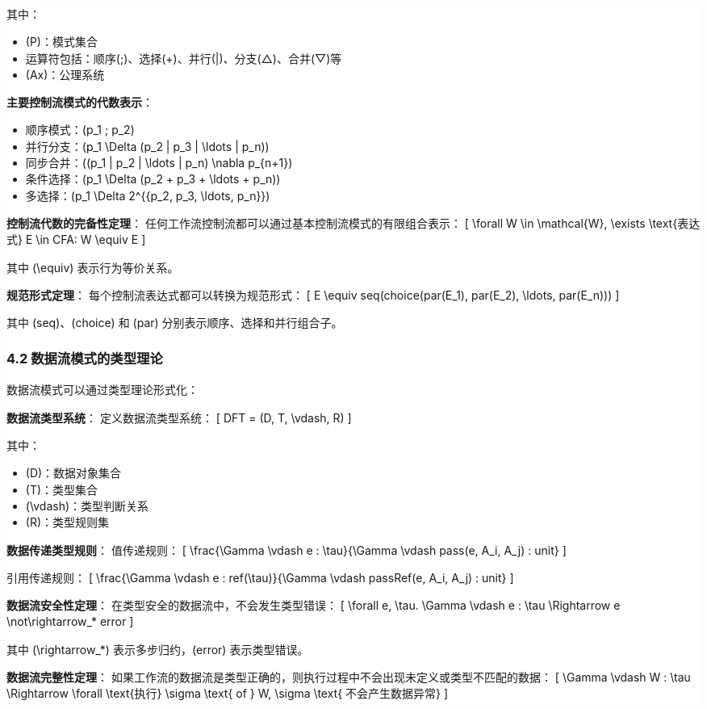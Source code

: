 其中：

- \(P\)：模式集合
- 运算符包括：顺序(;)、选择(+)、并行(\|)、分支(△)、合并(▽)等
- \(Ax\)：公理系统

**主要控制流模式的代数表示**：

- 顺序模式：\(p_1 ; p_2\)
- 并行分支：\(p_1 \Delta (p_2 \| p_3 \| \ldots \| p_n)\)
- 同步合并：\((p_1 \| p_2 \| \ldots \| p_n) \nabla p_{n+1}\)
- 条件选择：\(p_1 \Delta (p_2 + p_3 + \ldots + p_n)\)
- 多选择：\(p_1 \Delta 2^{\{p_2, p_3, \ldots, p_n\}}\)

**控制流代数的完备性定理**：
任何工作流控制流都可以通过基本控制流模式的有限组合表示：
\[ \forall W \in \mathcal{W}, \exists \text{表达式} E \in CFA: W \equiv E \]

其中 \(\equiv\) 表示行为等价关系。

**规范形式定理**：
每个控制流表达式都可以转换为规范形式：
\[ E \equiv seq(choice(par(E_1), par(E_2), \ldots, par(E_n))) \]

其中 \(seq\)、\(choice\) 和 \(par\) 分别表示顺序、选择和并行组合子。

### 4.2 数据流模式的类型理论

数据流模式可以通过类型理论形式化：

**数据流类型系统**：
定义数据流类型系统：
\[ DFT = (D, T, \vdash, R) \]

其中：

- \(D\)：数据对象集合
- \(T\)：类型集合
- \(\vdash\)：类型判断关系
- \(R\)：类型规则集

**数据传递类型规则**：
值传递规则：
\[ \frac{\Gamma \vdash e : \tau}{\Gamma \vdash pass(e, A_i, A_j) : unit} \]

引用传递规则：
\[ \frac{\Gamma \vdash e : ref(\tau)}{\Gamma \vdash passRef(e, A_i, A_j) : unit} \]

**数据流安全性定理**：
在类型安全的数据流中，不会发生类型错误：
\[ \forall e, \tau. \Gamma \vdash e : \tau \Rightarrow e \not\rightarrow_* error \]

其中 \(\rightarrow_*\) 表示多步归约，\(error\) 表示类型错误。

**数据流完整性定理**：
如果工作流的数据流是类型正确的，则执行过程中不会出现未定义或类型不匹配的数据：
\[ \Gamma \vdash W : \tau \Rightarrow \forall \text{执行} \sigma \text{ of } W, \sigma \text{ 不会产生数据异常} \]
